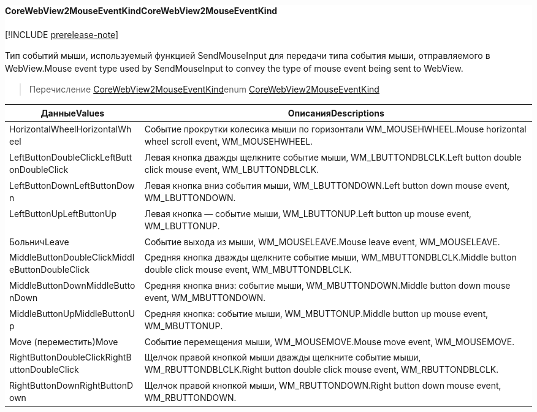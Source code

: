 #### <span data-ttu-id="6d2d2-219">CoreWebView2MouseEventKind</span><span class="sxs-lookup"><span data-stu-id="6d2d2-219">CoreWebView2MouseEventKind</span></span> 

[!INCLUDE [prerelease-note](../../includes/prerelease-note.md)]

<span data-ttu-id="6d2d2-220">Тип событий мыши, используемый функцией SendMouseInput для передачи типа события мыши, отправляемого в WebView.</span><span class="sxs-lookup"><span data-stu-id="6d2d2-220">Mouse event type used by SendMouseInput to convey the type of mouse event being sent to WebView.</span></span>

> <span data-ttu-id="6d2d2-221">Перечисление [CoreWebView2MouseEventKind](#corewebview2mouseeventkind)</span><span class="sxs-lookup"><span data-stu-id="6d2d2-221">enum [CoreWebView2MouseEventKind](#corewebview2mouseeventkind)</span></span>

 <span data-ttu-id="6d2d2-222">Данные</span><span class="sxs-lookup"><span data-stu-id="6d2d2-222">Values</span></span>                         | <span data-ttu-id="6d2d2-223">Описания</span><span class="sxs-lookup"><span data-stu-id="6d2d2-223">Descriptions</span></span>
--------------------------------|---------------------------------------------
<span data-ttu-id="6d2d2-224">HorizontalWheel</span><span class="sxs-lookup"><span data-stu-id="6d2d2-224">HorizontalWheel</span></span>            | <span data-ttu-id="6d2d2-225">Событие прокрутки колесика мыши по горизонтали WM_MOUSEHWHEEL.</span><span class="sxs-lookup"><span data-stu-id="6d2d2-225">Mouse horizontal wheel scroll event, WM_MOUSEHWHEEL.</span></span>
<span data-ttu-id="6d2d2-226">LeftButtonDoubleClick</span><span class="sxs-lookup"><span data-stu-id="6d2d2-226">LeftButtonDoubleClick</span></span>            | <span data-ttu-id="6d2d2-227">Левая кнопка дважды щелкните событие мыши, WM_LBUTTONDBLCLK.</span><span class="sxs-lookup"><span data-stu-id="6d2d2-227">Left button double click mouse event, WM_LBUTTONDBLCLK.</span></span>
<span data-ttu-id="6d2d2-228">LeftButtonDown</span><span class="sxs-lookup"><span data-stu-id="6d2d2-228">LeftButtonDown</span></span>            | <span data-ttu-id="6d2d2-229">Левая кнопка вниз события мыши, WM_LBUTTONDOWN.</span><span class="sxs-lookup"><span data-stu-id="6d2d2-229">Left button down mouse event, WM_LBUTTONDOWN.</span></span>
<span data-ttu-id="6d2d2-230">LeftButtonUp</span><span class="sxs-lookup"><span data-stu-id="6d2d2-230">LeftButtonUp</span></span>            | <span data-ttu-id="6d2d2-231">Левая кнопка — событие мыши, WM_LBUTTONUP.</span><span class="sxs-lookup"><span data-stu-id="6d2d2-231">Left button up mouse event, WM_LBUTTONUP.</span></span>
<span data-ttu-id="6d2d2-232">Больнич</span><span class="sxs-lookup"><span data-stu-id="6d2d2-232">Leave</span></span>            | <span data-ttu-id="6d2d2-233">Событие выхода из мыши, WM_MOUSELEAVE.</span><span class="sxs-lookup"><span data-stu-id="6d2d2-233">Mouse leave event, WM_MOUSELEAVE.</span></span>
<span data-ttu-id="6d2d2-234">MiddleButtonDoubleClick</span><span class="sxs-lookup"><span data-stu-id="6d2d2-234">MiddleButtonDoubleClick</span></span>            | <span data-ttu-id="6d2d2-235">Средняя кнопка дважды щелкните событие мыши, WM_MBUTTONDBLCLK.</span><span class="sxs-lookup"><span data-stu-id="6d2d2-235">Middle button double click mouse event, WM_MBUTTONDBLCLK.</span></span>
<span data-ttu-id="6d2d2-236">MiddleButtonDown</span><span class="sxs-lookup"><span data-stu-id="6d2d2-236">MiddleButtonDown</span></span>            | <span data-ttu-id="6d2d2-237">Средняя кнопка вниз: событие мыши, WM_MBUTTONDOWN.</span><span class="sxs-lookup"><span data-stu-id="6d2d2-237">Middle button down mouse event, WM_MBUTTONDOWN.</span></span>
<span data-ttu-id="6d2d2-238">MiddleButtonUp</span><span class="sxs-lookup"><span data-stu-id="6d2d2-238">MiddleButtonUp</span></span>            | <span data-ttu-id="6d2d2-239">Средняя кнопка: событие мыши, WM_MBUTTONUP.</span><span class="sxs-lookup"><span data-stu-id="6d2d2-239">Middle button up mouse event, WM_MBUTTONUP.</span></span>
<span data-ttu-id="6d2d2-240">Move (переместить)</span><span class="sxs-lookup"><span data-stu-id="6d2d2-240">Move</span></span>            | <span data-ttu-id="6d2d2-241">Событие перемещения мыши, WM_MOUSEMOVE.</span><span class="sxs-lookup"><span data-stu-id="6d2d2-241">Mouse move event, WM_MOUSEMOVE.</span></span>
<span data-ttu-id="6d2d2-242">RightButtonDoubleClick</span><span class="sxs-lookup"><span data-stu-id="6d2d2-242">RightButtonDoubleClick</span></span>            | <span data-ttu-id="6d2d2-243">Щелчок правой кнопкой мыши дважды щелкните событие мыши, WM_RBUTTONDBLCLK.</span><span class="sxs-lookup"><span data-stu-id="6d2d2-243">Right button double click mouse event, WM_RBUTTONDBLCLK.</span></span>
<span data-ttu-id="6d2d2-244">RightButtonDown</span><span class="sxs-lookup"><span data-stu-id="6d2d2-244">RightButtonDown</span></span>            | <span data-ttu-id="6d2d2-245">Щелчок правой кнопкой мыши, WM_RBUTTONDOWN.</span><span class="sxs-lookup"><span data-stu-id="6d2d2-245">Right button down mouse event, WM_RBUTTONDOWN.</span></span>